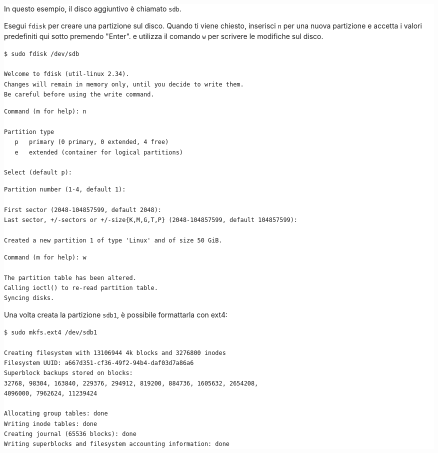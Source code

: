 In questo esempio, il disco aggiuntivo è chiamato `sdb`.

Esegui `fdisk` per creare una partizione sul disco. Quando ti viene chiesto, inserisci `n` per una nuova partizione e accetta i valori predefiniti qui sotto premendo "Enter". e utilizza il comando `w` per scrivere le modifiche sul disco.

```
$ sudo fdisk /dev/sdb

Welcome to fdisk (util-linux 2.34).
Changes will remain in memory only, until you decide to write them.
Be careful before using the write command.
```

```
Command (m for help): n

Partition type
   p   primary (0 primary, 0 extended, 4 free)
   e   extended (container for logical partitions)

Select (default p):
```

```
Partition number (1-4, default 1): 

First sector (2048-104857599, default 2048):
Last sector, +/-sectors or +/-size{K,M,G,T,P} (2048-104857599, default 104857599):

Created a new partition 1 of type 'Linux' and of size 50 GiB.
```

```
Command (m for help): w

The partition table has been altered.
Calling ioctl() to re-read partition table.
Syncing disks.
```

Una volta creata la partizione `sdb1`, è possibile formattarla con ext4:

```
$ sudo mkfs.ext4 /dev/sdb1

Creating filesystem with 13106944 4k blocks and 3276800 inodes
Filesystem UUID: a667d351-cf36-49f2-94b4-daf03d7a86a6
Superblock backups stored on blocks:
32768, 98304, 163840, 229376, 294912, 819200, 884736, 1605632, 2654208,
4096000, 7962624, 11239424

Allocating group tables: done                           
Writing inode tables: done                           
Creating journal (65536 blocks): done
Writing superblocks and filesystem accounting information: done  
```
